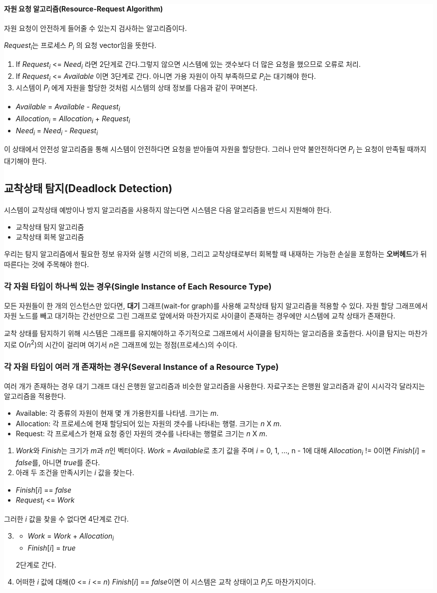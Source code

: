 #### 자원 요청 알고리즘(Resource-Request Algorithm)
자원 요청이 안전하게 들어줄 수 있는지 검사하는 알고리즘이다.

*Request*<sub>*i*</sub>는 프로세스 *P*<sub>*i*</sub> 의 요청 vector임을 뜻한다.
1. If *Request<sub>i</sub>* <= *Need<sub>i</sub>* 라면 2단게로 간다.그렇지 않으면 시스템에 있는 갯수보다 더 많은 요청을 했으므로 오류로 처리.
2. If *Request<sub>i</sub>* <= *Available* 이면 3단계로 간다. 아니면 가용 자원이 아직 부족하므로 *P*<sub>*i*</sub>는 대기해야 한다.
3. 시스템이 *P<sub>i</sub>* 에게 자원을 할당한 것처럼 시스템의 상태 정보를 다음과 같이 꾸며본다.
  - *Available* = *Available* - *Request<sub>i</sub>*
  - *Allocation<sub>i</sub>* = *Allocation<sub>i</sub>* + *Request<sub>i</sub>*
  - *Need<sub>i</sub>* = *Need<sub>i</sub>* - *Request<sub>i</sub>*

  이 상태에서 안전성 알고리즘을 통해 시스템이 안전하다면 요청을 받아들여 자원을 할당한다. 그러나 만약 불안전하다면 *P<sub>i</sub>* 는 요청이 만족될 때까지 대기해야 한다.

## 교착상태 탐지(Deadlock Detection)
시스템이 교착상태 예방이나 방지 알고리즘을 사용하지 않는다면 시스템은 다음 알고리즘을 반드시 지원해야 한다.
- 교착상태 탐지 알고리즘
- 교착상태 회복 알고리즘

우리는 탐지 알고리즘에서 필요한 정보 유자와 실행 시간의 비용, 그리고 교착상태로부터 회복할 때 내재하는 가능한 손실을 포함하는 **오버헤드**가 뒤따른다는 것에 주목해야 한다.

### 각 자원 타입이 하나씩 있는 경우(Single Instance of Each Resource Type)
모든 자원들이 한 개의 인스턴스만 있다면, **대기** 그래프(wait-for graph)를 사용해 교착상태 탐지 알고리즘을 적용할 수 있다. 자원 할당 그래프에서 자원 노드를 빼고 대기하는 간선만으로 그린 그래프로 앞에서와 마찬가지로 사이클이 존재하는 경우에만 시스템에 교착 상태가 존재한다.

교착 상태를 탐지하기 위해 시스템은 그래프를 유지해야하고 주기적으로 그래프에서 사이클을 탐지하는 알고리즘을 호출한다. 사이클 탐지는 마찬가지로 O(*n*<sup>2</sup>)의 시간이 걸리며 여기서 *n*은 그래프에 있는 정점(프로세스)의 수이다.

### 각 자원 타입이 여러 개 존재하는 경우(Several Instance of a Resource Type)
여러 개가 존재하는 경우 대기 그래프 대신 은행원 알고리즘과 비슷한 알고리즘을 사용한다. 자료구조는 은행원 알고리즘과 같이 시시각각 달라지는 알고리즘을 적용한다.
- Available: 각 종류의 자원이 현재 몇 개 가용한지를 나타냄. 크기는 *m*.
- Allocation: 각 프로세스에 현재 할당되어 있는 자원의 갯수를 나타내는 행렬. 크기는 *n* X *m*.
- Request: 각 프로세스가 현재 요청 중인 자원의 갯수를 나타내는 행렬로 크기는 *n* X *m*.


1. *Work*와 *Finish*는 크기가 *m*과 *n*인 벡터이다. *Work* = *Available*로 초기 값을 주며 *i* = 0, 1, ..., n - 1에 대해 *Allocation<sub>i</sub>* != 0이면 *Finish*[*i*] = *false*를, 아니면 *true*를 준다.
2. 아래 두 조건을 만족시키는 *i* 값을 찾는다.
  - *Finish*[*i*] == *false*
  - *Request<sub>i</sub>* <= *Work*

  그러한 *i* 값을 찾을 수 없다면 4단계로 간다.

3. - *Work* = *Work* + *Allocation<sub>i</sub>*
   - *Finish*[*i*] = *true*

    2단계로 간다.
  
4. 어떠한 *i* 값에 대해(0 <= *i* <= *n*) *Finish*[*i*] == *false*이면 이 시스템은 교착 상태이고 *P*<sub>*i*</sub>도 마찬가지이다.
